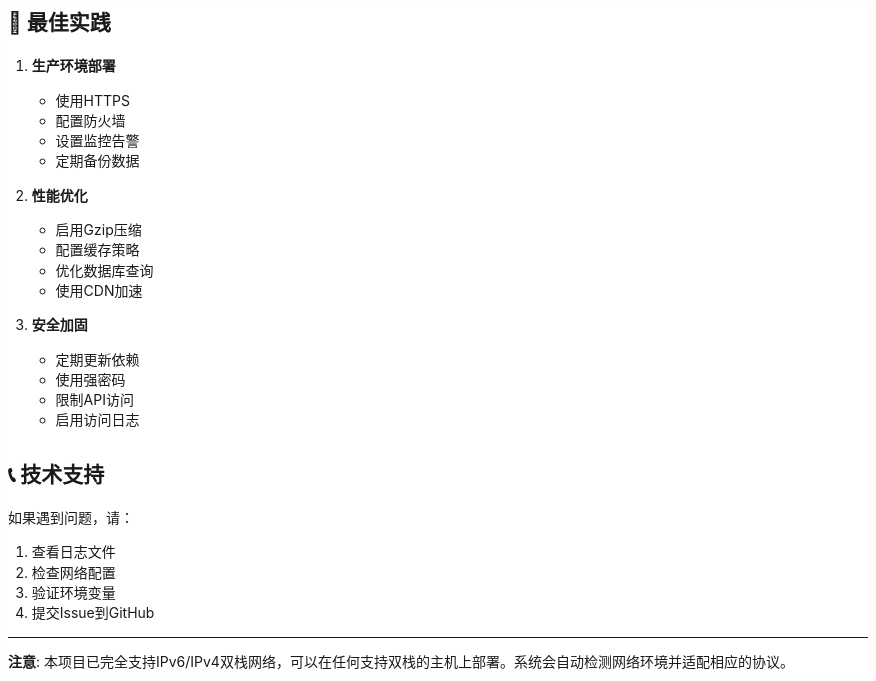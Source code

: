 ## 📝 最佳实践

1. **生产环境部署**
   - 使用HTTPS
   - 配置防火墙
   - 设置监控告警
   - 定期备份数据

2. **性能优化**
   - 启用Gzip压缩
   - 配置缓存策略
   - 优化数据库查询
   - 使用CDN加速

3. **安全加固**
   - 定期更新依赖
   - 使用强密码
   - 限制API访问
   - 启用访问日志

## 📞 技术支持

如果遇到问题，请：

1. 查看日志文件
2. 检查网络配置
3. 验证环境变量
4. 提交Issue到GitHub

---

**注意**: 本项目已完全支持IPv6/IPv4双栈网络，可以在任何支持双栈的主机上部署。系统会自动检测网络环境并适配相应的协议。
